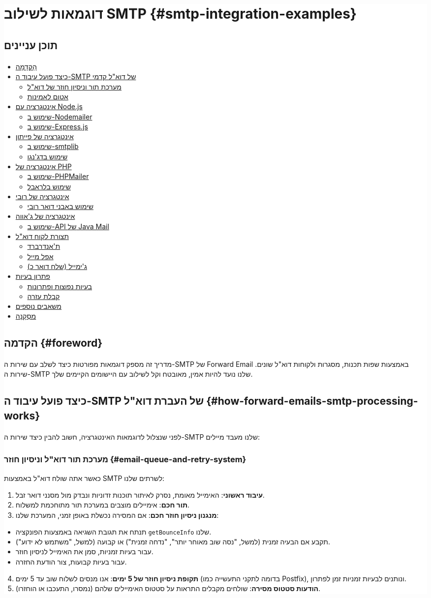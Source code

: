 # דוגמאות לשילוב SMTP {#smtp-integration-examples}

## תוכן עניינים

* [הַקדָמָה](#foreword)
* [כיצד פועל עיבוד ה-SMTP של דוא"ל קדמי](#how-forward-emails-smtp-processing-works)
  * [מערכת תור וניסיון חוזר של דוא"ל](#email-queue-and-retry-system)
  * [אטום לאמינות](#dummy-proofed-for-reliability)
* [אינטגרציה עם Node.js](#nodejs-integration)
  * [שימוש ב-Nodemailer](#using-nodemailer)
  * [שימוש ב-Express.js](#using-expressjs)
* [אינטגרציה של פייתון](#python-integration)
  * [שימוש ב-smtplib](#using-smtplib)
  * [שימוש בדג'נגו](#using-django)
* [אינטגרציה של PHP](#php-integration)
  * [שימוש ב-PHPMailer](#using-phpmailer)
  * [שימוש בלראבל](#using-laravel)
* [אינטגרציה של רובי](#ruby-integration)
  * [שימוש באבני דואר רובי](#using-ruby-mail-gem)
* [אינטגרציה של ג'אווה](#java-integration)
  * [שימוש ב-API של Java Mail](#using-javamail-api)
* [תצורת לקוח דוא"ל](#email-client-configuration)
  * [ת'אנדרברד](#thunderbird)
  * [אפל מייל](#apple-mail)
  * [ג'ימייל (שלח דואר כ)](#gmail-send-mail-as)
* [פתרון בעיות](#troubleshooting)
  * [בעיות נפוצות ופתרונות](#common-issues-and-solutions)
  * [קבלת עזרה](#getting-help)
* [משאבים נוספים](#additional-resources)
* [מַסְקָנָה](#conclusion)

## הקדמה {#foreword}

מדריך זה מספק דוגמאות מפורטות כיצד לשלב עם שירות ה-SMTP של Forward Email באמצעות שפות תכנות, מסגרות ולקוחות דוא"ל שונים. שירות ה-SMTP שלנו נועד להיות אמין, מאובטח וקל לשילוב עם היישומים הקיימים שלך.

## כיצד פועל עיבוד ה-SMTP של העברת דוא"ל {#how-forward-emails-smtp-processing-works}

לפני שנצלול לדוגמאות האינטגרציה, חשוב להבין כיצד שירות ה-SMTP שלנו מעבד מיילים:

### מערכת תור דוא"ל וניסיון חוזר {#email-queue-and-retry-system}

כאשר אתה שולח דוא"ל באמצעות SMTP לשרתים שלנו:

1. **עיבוד ראשוני**: האימייל מאומת, נסרק לאיתור תוכנות זדוניות ונבדק מול מסנני דואר זבל.
2. **תור חכם**: אימיילים מוצבים במערכת תור מתוחכמת למשלוח.
3. **מנגנון ניסיון חוזר חכם**: אם המסירה נכשלת באופן זמני, המערכת שלנו:
* תנתח את תגובת השגיאה באמצעות הפונקציה `getBounceInfo` שלנו.
* תקבע אם הבעיה זמנית (למשל, "נסה שוב מאוחר יותר", "נדחה זמנית") או קבועה (למשל, "משתמש לא ידוע").
* עבור בעיות זמניות, סמן את האימייל לניסיון חוזר.
* עבור בעיות קבועות, צור הודעת החזרה.
4. **תקופת ניסיון חוזר של 5 ימים**: אנו מנסים לשלוח שוב עד 5 ימים (בדומה לתקני התעשייה כמו Postfix), ונותנים לבעיות זמניות זמן לפתרון.
5. **הודעות סטטוס מסירה**: שולחים מקבלים התראות על סטטוס האימיילים שלהם (נמסרו, התעכבו או הוחזרו).
